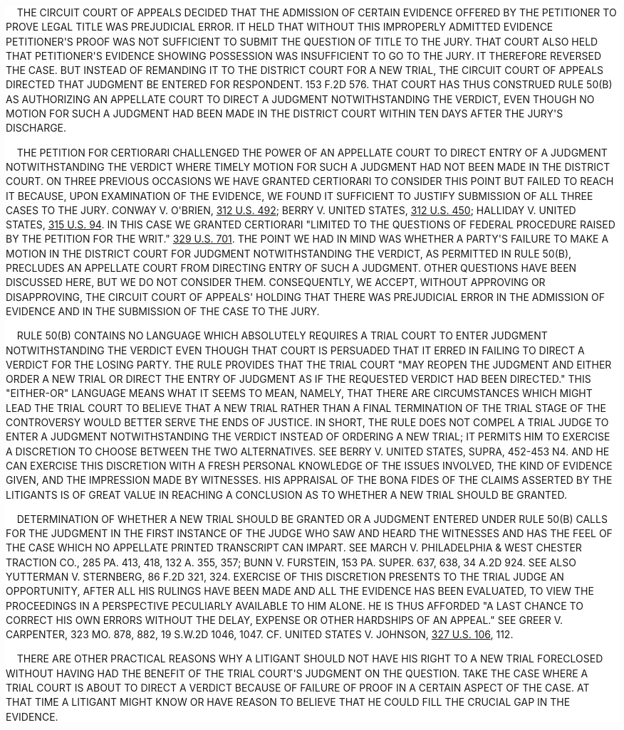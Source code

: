     THE CIRCUIT COURT OF APPEALS DECIDED THAT THE ADMISSION OF CERTAIN EVIDENCE OFFERED BY THE PETITIONER TO PROVE LEGAL TITLE WAS PREJUDICIAL ERROR.  IT HELD THAT WITHOUT THIS IMPROPERLY ADMITTED EVIDENCE PETITIONER'S PROOF WAS NOT SUFFICIENT TO SUBMIT THE QUESTION OF TITLE TO THE JURY.  THAT COURT ALSO HELD THAT PETITIONER'S EVIDENCE SHOWING POSSESSION WAS INSUFFICIENT TO GO TO THE JURY.  IT THEREFORE REVERSED THE CASE.  BUT INSTEAD OF REMANDING IT TO THE DISTRICT COURT FOR A NEW TRIAL, THE CIRCUIT COURT OF APPEALS DIRECTED THAT JUDGMENT BE ENTERED FOR RESPONDENT.  153 F.2D 576.  THAT COURT HAS THUS CONSTRUED RULE 50(B) AS AUTHORIZING AN APPELLATE COURT TO DIRECT A JUDGMENT NOTWITHSTANDING THE VERDICT, EVEN THOUGH NO MOTION FOR SUCH A JUDGMENT HAD BEEN MADE IN THE DISTRICT COURT WITHIN TEN DAYS AFTER THE JURY'S DISCHARGE.

    THE PETITION FOR CERTIORARI CHALLENGED THE POWER OF AN APPELLATE COURT TO DIRECT ENTRY OF A JUDGMENT NOTWITHSTANDING THE VERDICT WHERE TIMELY MOTION FOR SUCH A JUDGMENT HAD NOT BEEN MADE IN THE DISTRICT COURT.  ON THREE PREVIOUS OCCASIONS WE HAVE GRANTED CERTIORARI TO CONSIDER THIS POINT BUT FAILED TO REACH IT BECAUSE, UPON EXAMINATION OF THE EVIDENCE, WE FOUND IT SUFFICIENT TO JUSTIFY SUBMISSION OF ALL THREE CASES TO THE JURY.  CONWAY V. O'BRIEN, [312 U.S. 492][/us/courts/scotus/usReporter/312/492]; BERRY V. UNITED STATES, [312 U.S. 450][/us/courts/scotus/usReporter/312/450]; HALLIDAY V. UNITED STATES, [315 U.S. 94][/us/courts/scotus/usReporter/315/94].  IN THIS CASE WE GRANTED CERTIORARI "LIMITED TO THE QUESTIONS OF FEDERAL PROCEDURE RAISED BY THE PETITION FOR THE WRIT."  [329 U.S. 701][/us/courts/scotus/usReporter/329/701].  THE POINT WE HAD IN MIND WAS WHETHER A PARTY'S FAILURE TO MAKE A MOTION IN THE DISTRICT COURT FOR JUDGMENT NOTWITHSTANDING THE VERDICT, AS PERMITTED IN RULE 50(B), PRECLUDES AN APPELLATE COURT FROM DIRECTING ENTRY OF SUCH A JUDGMENT.  OTHER QUESTIONS HAVE BEEN DISCUSSED HERE, BUT WE DO NOT CONSIDER THEM.  CONSEQUENTLY, WE ACCEPT, WITHOUT APPROVING OR DISAPPROVING, THE CIRCUIT COURT OF APPEALS' HOLDING THAT THERE WAS PREJUDICIAL ERROR IN THE ADMISSION OF EVIDENCE AND IN THE SUBMISSION OF THE CASE TO THE JURY.

    RULE 50(B) CONTAINS NO LANGUAGE WHICH ABSOLUTELY REQUIRES A TRIAL COURT TO ENTER JUDGMENT NOTWITHSTANDING THE VERDICT EVEN THOUGH THAT COURT IS PERSUADED THAT IT ERRED IN FAILING TO DIRECT A VERDICT FOR THE LOSING PARTY.  THE RULE PROVIDES THAT THE TRIAL COURT "MAY REOPEN THE JUDGMENT AND EITHER ORDER A NEW TRIAL OR DIRECT THE ENTRY OF JUDGMENT AS IF THE REQUESTED VERDICT HAD BEEN DIRECTED."  THIS "EITHER-OR" LANGUAGE MEANS WHAT IT SEEMS TO MEAN, NAMELY, THAT THERE ARE CIRCUMSTANCES WHICH MIGHT LEAD THE TRIAL COURT TO BELIEVE THAT A NEW TRIAL RATHER THAN A FINAL TERMINATION OF THE TRIAL STAGE OF THE CONTROVERSY WOULD BETTER SERVE THE ENDS OF JUSTICE.  IN SHORT, THE RULE DOES NOT COMPEL A TRIAL JUDGE TO ENTER A JUDGMENT NOTWITHSTANDING THE VERDICT INSTEAD OF ORDERING A NEW TRIAL; IT PERMITS HIM TO EXERCISE A DISCRETION TO CHOOSE BETWEEN THE TWO ALTERNATIVES.  SEE BERRY V. UNITED STATES, SUPRA, 452-453 N4.  AND HE CAN EXERCISE THIS DISCRETION WITH A FRESH PERSONAL KNOWLEDGE OF THE ISSUES INVOLVED, THE KIND OF EVIDENCE GIVEN, AND THE IMPRESSION MADE BY WITNESSES.  HIS APPRAISAL OF THE BONA FIDES OF THE CLAIMS ASSERTED BY THE LITIGANTS IS OF GREAT VALUE IN REACHING A CONCLUSION AS TO WHETHER A NEW TRIAL SHOULD BE GRANTED.

    DETERMINATION OF WHETHER A NEW TRIAL SHOULD BE GRANTED OR A JUDGMENT ENTERED UNDER RULE 50(B) CALLS FOR THE JUDGMENT IN THE FIRST INSTANCE OF THE JUDGE WHO SAW AND HEARD THE WITNESSES AND HAS THE FEEL OF THE CASE WHICH NO APPELLATE PRINTED TRANSCRIPT CAN IMPART.  SEE MARCH V. PHILADELPHIA & WEST CHESTER TRACTION CO., 285 PA. 413, 418, 132 A. 355, 357; BUNN V. FURSTEIN, 153 PA. SUPER.  637, 638, 34 A.2D 924.  SEE ALSO YUTTERMAN V. STERNBERG, 86 F.2D 321, 324.  EXERCISE OF THIS DISCRETION PRESENTS TO THE TRIAL JUDGE AN OPPORTUNITY, AFTER ALL HIS RULINGS HAVE BEEN MADE AND ALL THE EVIDENCE HAS BEEN EVALUATED, TO VIEW THE PROCEEDINGS IN A PERSPECTIVE PECULIARLY AVAILABLE TO HIM ALONE.  HE IS THUS AFFORDED "A LAST CHANCE TO CORRECT HIS OWN ERRORS WITHOUT THE DELAY, EXPENSE OR OTHER HARDSHIPS OF AN APPEAL."  SEE GREER V. CARPENTER, 323 MO. 878, 882, 19 S.W.2D 1046, 1047.  CF. UNITED STATES V. JOHNSON, [327 U.S. 106][/us/courts/scotus/usReporter/327/106], 112.

    THERE ARE OTHER PRACTICAL REASONS WHY A LITIGANT SHOULD NOT HAVE HIS RIGHT TO A NEW TRIAL FORECLOSED WITHOUT HAVING HAD THE BENEFIT OF THE TRIAL COURT'S JUDGMENT ON THE QUESTION.  TAKE THE CASE WHERE A TRIAL COURT IS ABOUT TO DIRECT A VERDICT BECAUSE OF FAILURE OF PROOF IN A CERTAIN ASPECT OF THE CASE.  AT THAT TIME A LITIGANT MIGHT KNOW OR HAVE REASON TO BELIEVE THAT HE COULD FILL THE CRUCIAL GAP IN THE EVIDENCE.


[/us/courts/scotus/usReporter/330/212]: https://publicdocs.github.io/go/links?ns=uslm-x&ref=%2Fus%2Fcourts%2Fscotus%2FusReporter%2F330%2F212
[/us/courts/scotus/usReporter/329/701]: https://publicdocs.github.io/go/links?ns=uslm-x&ref=%2Fus%2Fcourts%2Fscotus%2FusReporter%2F329%2F701
[/us/courts/scotus/usReporter/312/492]: https://publicdocs.github.io/go/links?ns=uslm-x&ref=%2Fus%2Fcourts%2Fscotus%2FusReporter%2F312%2F492
[/us/courts/scotus/usReporter/312/450]: https://publicdocs.github.io/go/links?ns=uslm-x&ref=%2Fus%2Fcourts%2Fscotus%2FusReporter%2F312%2F450
[/us/courts/scotus/usReporter/315/94]: https://publicdocs.github.io/go/links?ns=uslm-x&ref=%2Fus%2Fcourts%2Fscotus%2FusReporter%2F315%2F94
[/us/courts/scotus/usReporter/329/701]: https://publicdocs.github.io/go/links?ns=uslm-x&ref=%2Fus%2Fcourts%2Fscotus%2FusReporter%2F329%2F701
[/us/courts/scotus/usReporter/327/106]: https://publicdocs.github.io/go/links?ns=uslm-x&ref=%2Fus%2Fcourts%2Fscotus%2FusReporter%2F327%2F106
[/us/courts/scotus/usReporter/298/1]: https://publicdocs.github.io/go/links?ns=uslm-x&ref=%2Fus%2Fcourts%2Fscotus%2FusReporter%2F298%2F1